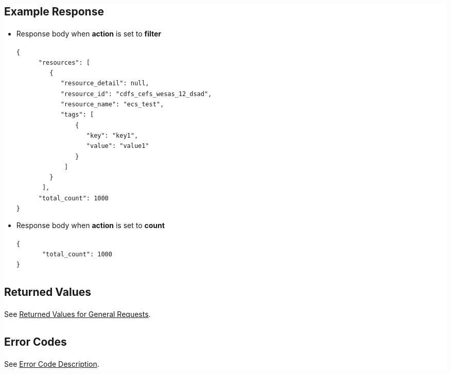 ## Example Response<a name="section116031944014"></a>

-   Response body when  **action**  is set to  **filter**

    ```
    {
          "resources": [
             {
                "resource_detail": null, 
                "resource_id": "cdfs_cefs_wesas_12_dsad", 
                "resource_name": "ecs_test", 
                "tags": [
                    {
                       "key": "key1",
                       "value": "value1"
                    }
                 ]
             }
           ], 
          "total_count": 1000
    }
    ```


-   Response body when  **action**  is set to  **count**

    ```
    {
           "total_count": 1000
    }
    ```


## Returned Values<a name="en-us_topic_0092803065_en-us_topic_0020212692_section22960139"></a>

See  [Returned Values for General Requests](returned-values-for-general-requests.md).

## Error Codes<a name="en-us_topic_0092803065_en-us_topic_0067161469_en-us_topic_0057973179_section23611955"></a>

See  [Error Code Description](error-code-description.md).

